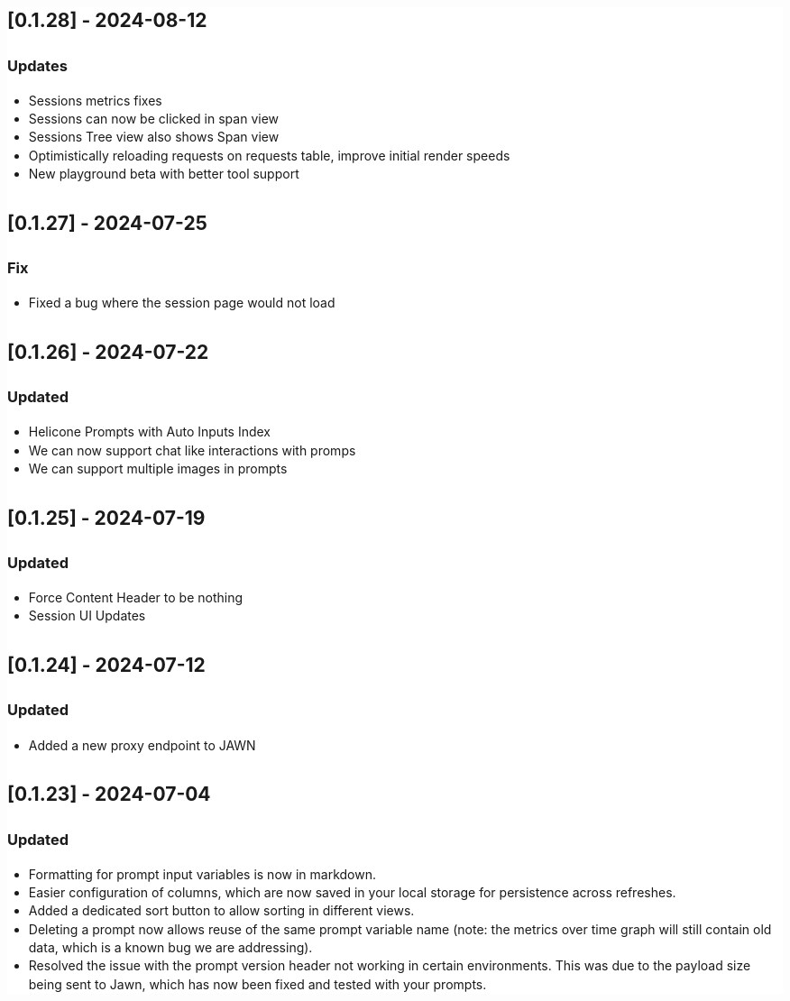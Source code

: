 ## [0.1.28] - 2024-08-12

### Updates

- Sessions metrics fixes
- Sessions can now be clicked in span view
- Sessions Tree view also shows Span view
- Optimistically reloading requests on requests table, improve initial render speeds
- New playground beta with better tool support

## [0.1.27] - 2024-07-25

### Fix

- Fixed a bug where the session page would not load

## [0.1.26] - 2024-07-22

### Updated

- Helicone Prompts with Auto Inputs Index
- We can now support chat like interactions with promps
- We can support multiple images in prompts

## [0.1.25] - 2024-07-19

### Updated

- Force Content Header to be nothing
- Session UI Updates

## [0.1.24] - 2024-07-12

### Updated

- Added a new proxy endpoint to JAWN

## [0.1.23] - 2024-07-04

### Updated

- Formatting for prompt input variables is now in markdown.
- Easier configuration of columns, which are now saved in your local storage for persistence across refreshes.
- Added a dedicated sort button to allow sorting in different views.
- Deleting a prompt now allows reuse of the same prompt variable name (note: the metrics over time graph will still contain old data, which is a known bug we are addressing).
- Resolved the issue with the prompt version header not working in certain environments. This was due to the payload size being sent to Jawn, which has now been fixed and tested with your prompts.
